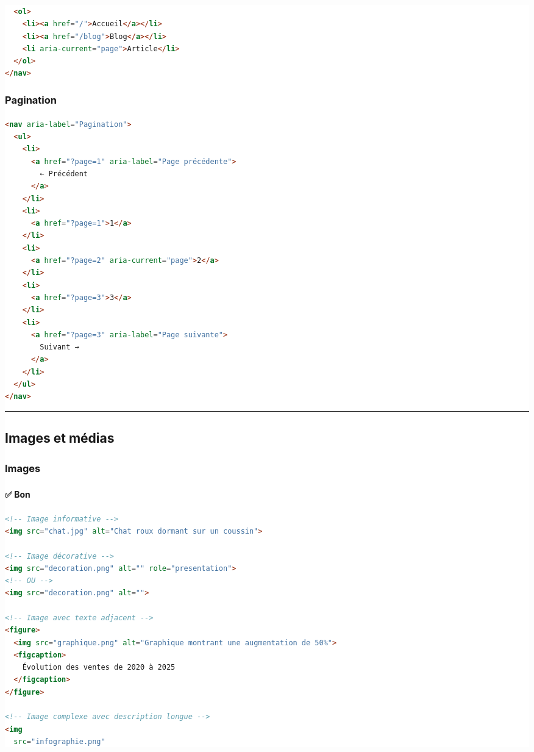 ```html
  <ol>
    <li><a href="/">Accueil</a></li>
    <li><a href="/blog">Blog</a></li>
    <li aria-current="page">Article</li>
  </ol>
</nav>
```

### Pagination

```html
<nav aria-label="Pagination">
  <ul>
    <li>
      <a href="?page=1" aria-label="Page précédente">
        ← Précédent
      </a>
    </li>
    <li>
      <a href="?page=1">1</a>
    </li>
    <li>
      <a href="?page=2" aria-current="page">2</a>
    </li>
    <li>
      <a href="?page=3">3</a>
    </li>
    <li>
      <a href="?page=3" aria-label="Page suivante">
        Suivant →
      </a>
    </li>
  </ul>
</nav>
```

---

## Images et médias

### Images

#### ✅ Bon
```html
<!-- Image informative -->
<img src="chat.jpg" alt="Chat roux dormant sur un coussin">

<!-- Image décorative -->
<img src="decoration.png" alt="" role="presentation">
<!-- OU -->
<img src="decoration.png" alt="">

<!-- Image avec texte adjacent -->
<figure>
  <img src="graphique.png" alt="Graphique montrant une augmentation de 50%">
  <figcaption>
    Évolution des ventes de 2020 à 2025
  </figcaption>
</figure>

<!-- Image complexe avec description longue -->
<img 
  src="infographie.png" 
```